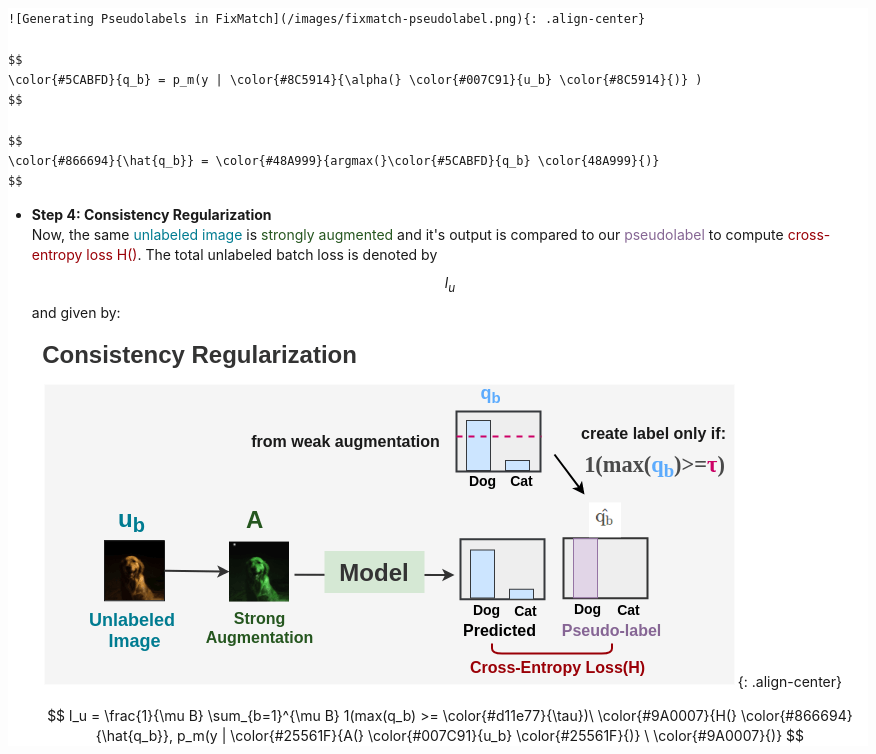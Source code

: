     ![Generating Pseudolabels in FixMatch](/images/fixmatch-pseudolabel.png){: .align-center}  
    
    $$
    \color{#5CABFD}{q_b} = p_m(y | \color{#8C5914}{\alpha(} \color{#007C91}{u_b} \color{#8C5914}{)} )
    $$
    
    $$
    \color{#866694}{\hat{q_b}} = \color{#48A999}{argmax(}\color{#5CABFD}{q_b} \color{48A999}{)}
    $$

- **Step 4: Consistency Regularization**  
Now, the same <span style="color: #007C91">unlabeled image</span> is <span style="color: #25561F">strongly augmented</span> and it's output is compared to our <span style="color: #866694">pseudolabel</span> to compute <span style="color: #9A0007;">cross-entropy loss H()</span>. The total unlabeled batch loss is denoted by $$l_u$$ and given by:

    ![Consistency Regularization in FixMatch](/images/fixmatch-strong-aug-loss.png){: .align-center}
    
    $$
    l_u = \frac{1}{\mu B} \sum_{b=1}^{\mu B} 1(max(q_b) >= \color{#d11e77}{\tau})\ \color{#9A0007}{H(} \color{#866694}{\hat{q_b}}, p_m(y | \color{#25561F}{A(} \color{#007C91}{u_b} \color{#25561F}{)} \ \color{#9A0007}{)}
    $$
    